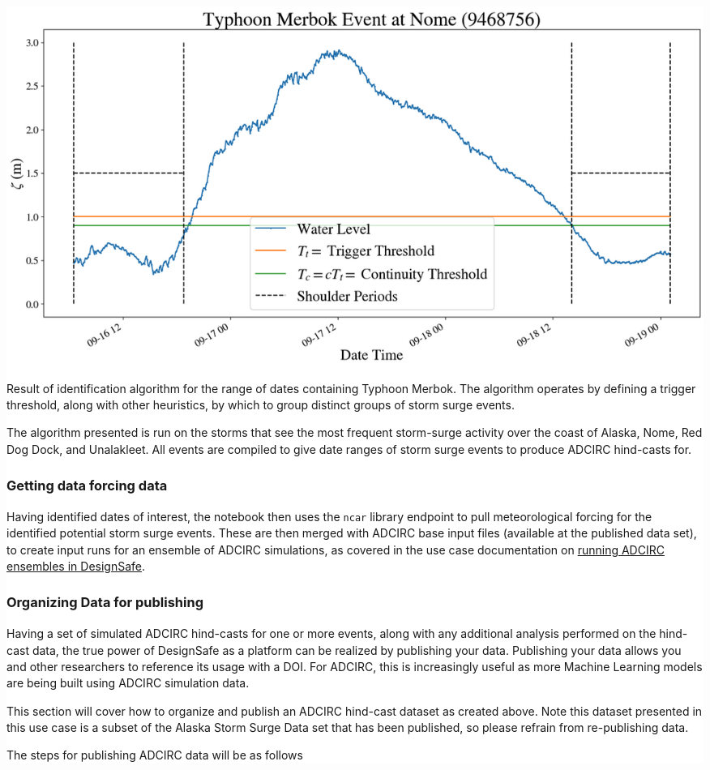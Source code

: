 ![Result of identification algorithm for the range of dates containing Typhoon Merbok. The algorithm operates by defining a trigger threshold, along with other heuristics, by which to group distinct groups of storm surge events.](img/merbok.png)

Result of identification algorithm for the range of dates containing Typhoon Merbok. The algorithm operates by defining a trigger threshold, along with other heuristics, by which to group distinct groups of storm surge events.

The algorithm presented is run on the storms that see the most frequent storm-surge activity over the coast of Alaska, Nome, Red Dog Dock, and Unalakleet. All events are compiled to give date ranges of storm surge events to produce ADCIRC hind-casts for. 

### Getting data forcing data

Having identified dates of interest, the notebook then uses the `ncar` library endpoint to pull meteorological forcing for the identified potential storm surge events. These are then merged with ADCIRC base input files (available at the published data set), to create input runs for an ensemble of ADCIRC simulations, as covered in the use case documentation on [running ADCIRC ensembles in DesignSafe](https://www.designsafe-ci.org/ds-use-case/dawson/usecase/).

### Organizing Data for publishing

Having a set of simulated ADCIRC hind-casts for one or more events, along with any additional analysis performed on the hind-cast data, the true power of DesignSafe as a platform can be realized by publishing your data. Publishing your data allows you and other researchers to reference its usage with a DOI. For ADCIRC, this is increasingly useful as more Machine Learning models are being built using ADCIRC simulation data.

This section will cover how to organize and publish an ADCIRC hind-cast dataset as created above. Note this dataset presented in this use case is a subset of the Alaska Storm Surge Data set that has been published, so please refrain from re-publishing data. 

The steps for publishing ADCIRC data will be as follows
